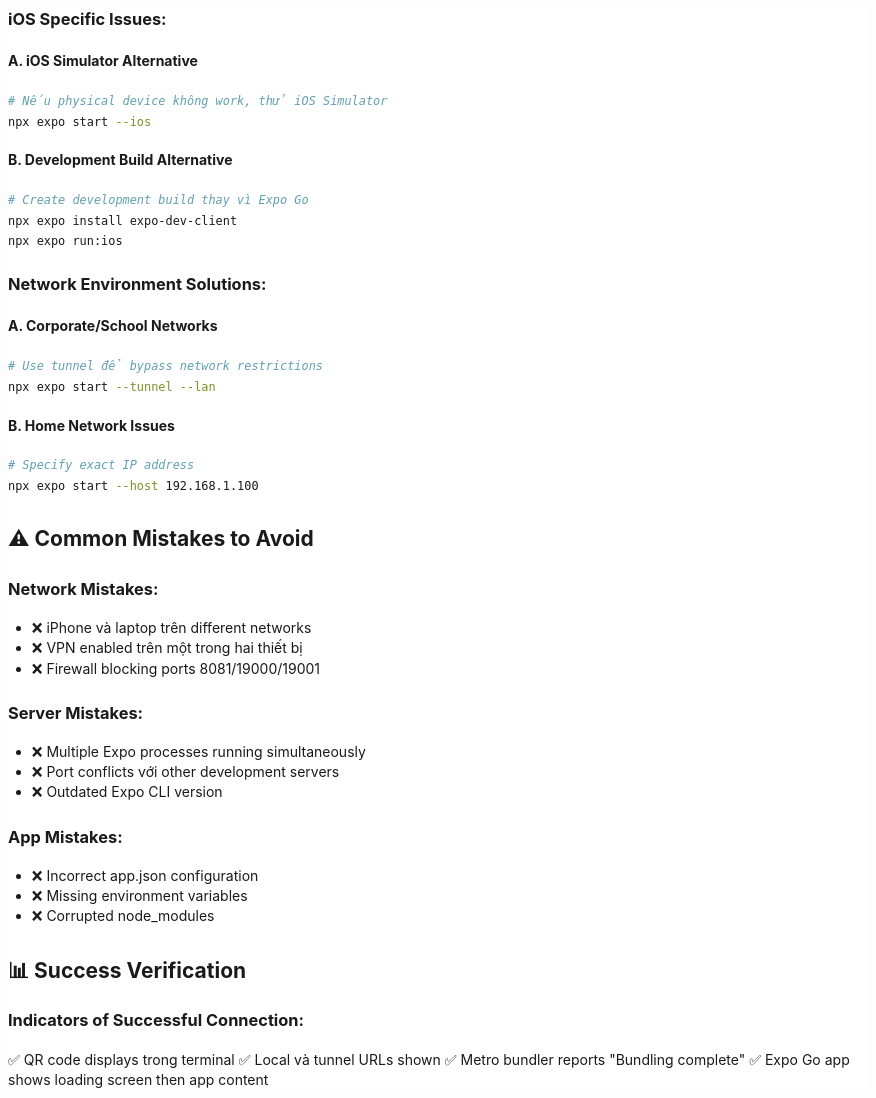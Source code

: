 ### **iOS Specific Issues:**

#### **A. iOS Simulator Alternative**
```bash
# Nếu physical device không work, thử iOS Simulator
npx expo start --ios
```

#### **B. Development Build Alternative**
```bash
# Create development build thay vì Expo Go
npx expo install expo-dev-client
npx expo run:ios
```

### **Network Environment Solutions:**

#### **A. Corporate/School Networks**
```bash
# Use tunnel để bypass network restrictions
npx expo start --tunnel --lan
```

#### **B. Home Network Issues**
```bash
# Specify exact IP address
npx expo start --host 192.168.1.100
```

## ⚠️ Common Mistakes to Avoid

### **Network Mistakes:**
- ❌ iPhone và laptop trên different networks
- ❌ VPN enabled trên một trong hai thiết bị
- ❌ Firewall blocking ports 8081/19000/19001

### **Server Mistakes:**
- ❌ Multiple Expo processes running simultaneously
- ❌ Port conflicts với other development servers
- ❌ Outdated Expo CLI version

### **App Mistakes:**
- ❌ Incorrect app.json configuration
- ❌ Missing environment variables
- ❌ Corrupted node_modules

## 📊 Success Verification

### **Indicators of Successful Connection:**
✅ QR code displays trong terminal
✅ Local và tunnel URLs shown
✅ Metro bundler reports "Bundling complete"
✅ Expo Go app shows loading screen then app content
